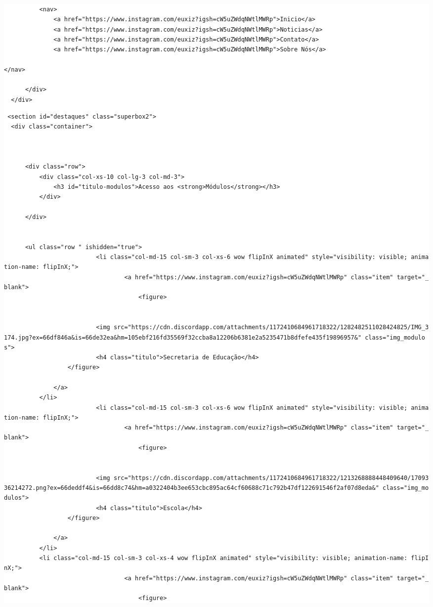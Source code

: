               <nav>
                  <a href="https://www.instagram.com/euxiz?igsh=cW5uZWdqNWtlMWRp">Inicio</a>
                  <a href="https://www.instagram.com/euxiz?igsh=cW5uZWdqNWtlMWRp">Noticias</a>
                  <a href="https://www.instagram.com/euxiz?igsh=cW5uZWdqNWtlMWRp">Contato</a>
                  <a href="https://www.instagram.com/euxiz?igsh=cW5uZWdqNWtlMWRp">Sobre Nós</a>
                                                                                                                                                                                                                                                                                                      </nav>

          </div>
      </div>

  </div>
</header>

     <section id="destaques" class="superbox2">
      <div class="container">



          <div class="row">
              <div class="col-xs-10 col-lg-3 col-md-3">
                  <h3 id="titulo-modulos">Acesso aos <strong>Módulos</strong></h3>
              </div>

          </div>


          <ul class="row " ishidden="true">
                              <li class="col-md-15 col-sm-3 col-xs-6 wow flipInX animated" style="visibility: visible; animation-name: flipInX;">
                                      <a href="https://www.instagram.com/euxiz?igsh=cW5uZWdqNWtlMWRp" class="item" target="_blank">
                                          <figure>


                              <img src="https://cdn.discordapp.com/attachments/1172410684961718322/1282482511028424825/IMG_3174.jpg?ex=66df846a&is=66de32ea&hm=105ebf216fd35569f32ccba8a12206b6381e2a5235471b8dfefe435f19896957&" class="img_modulos">
                              <h4 class="titulo">Secretaria de Educação</h4>
                      </figure>

                  </a>
              </li>
                              <li class="col-md-15 col-sm-3 col-xs-6 wow flipInX animated" style="visibility: visible; animation-name: flipInX;">
                                      <a href="https://www.instagram.com/euxiz?igsh=cW5uZWdqNWtlMWRp" class="item" target="_blank">
                                          <figure>


                              <img src="https://cdn.discordapp.com/attachments/1172410684961718322/1213268888448409640/1709336214272.png?ex=66deddf4&is=66dd8c74&hm=a0322404b3ee653cbc895ac64cf60688c71c792b47df122691546f2af07d8eda&" class="img_modulos">
                              <h4 class="titulo">Escola</h4>
                      </figure>

                  </a>
              </li>
              <li class="col-md-15 col-sm-3 col-xs-4 wow flipInX animated" style="visibility: visible; animation-name: flipInX;">
                                      <a href="https://www.instagram.com/euxiz?igsh=cW5uZWdqNWtlMWRp" class="item" target="_blank">
                                          <figure>

